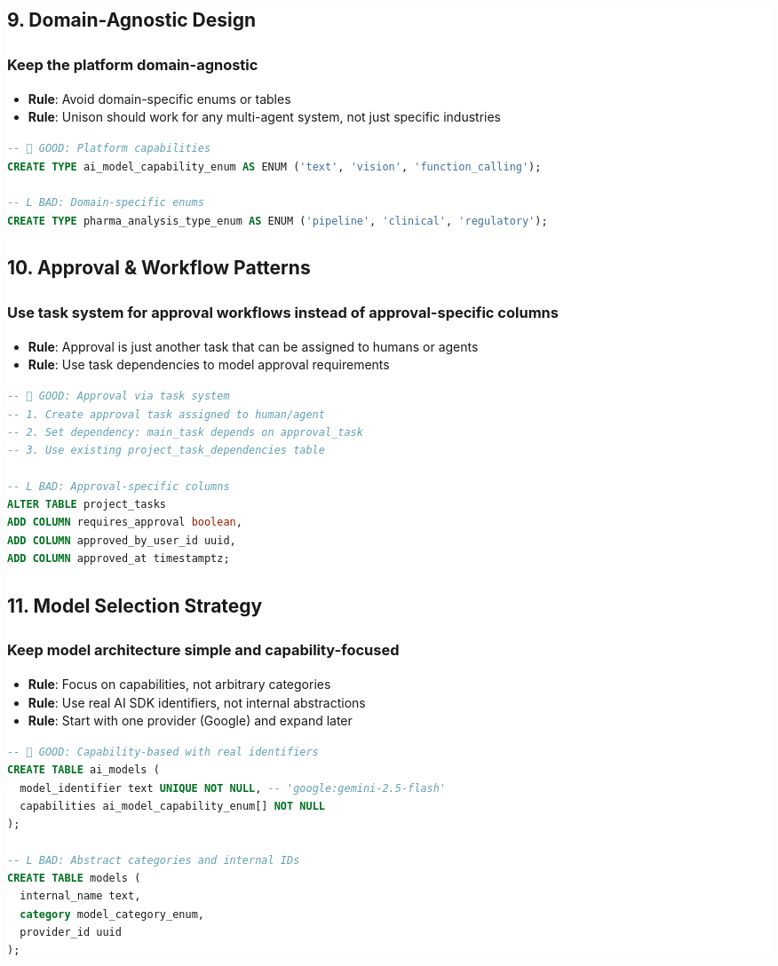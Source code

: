 ## 9. Domain-Agnostic Design

###  **Keep the platform domain-agnostic**
- **Rule**: Avoid domain-specific enums or tables
- **Rule**: Unison should work for any multi-agent system, not just specific industries

```sql
--  GOOD: Platform capabilities
CREATE TYPE ai_model_capability_enum AS ENUM ('text', 'vision', 'function_calling');

-- L BAD: Domain-specific enums
CREATE TYPE pharma_analysis_type_enum AS ENUM ('pipeline', 'clinical', 'regulatory');
```

## 10. Approval & Workflow Patterns

###  **Use task system for approval workflows instead of approval-specific columns**
- **Rule**: Approval is just another task that can be assigned to humans or agents
- **Rule**: Use task dependencies to model approval requirements

```sql
--  GOOD: Approval via task system
-- 1. Create approval task assigned to human/agent
-- 2. Set dependency: main_task depends on approval_task
-- 3. Use existing project_task_dependencies table

-- L BAD: Approval-specific columns
ALTER TABLE project_tasks 
ADD COLUMN requires_approval boolean,
ADD COLUMN approved_by_user_id uuid,
ADD COLUMN approved_at timestamptz;
```

## 11. Model Selection Strategy

###  **Keep model architecture simple and capability-focused**
- **Rule**: Focus on capabilities, not arbitrary categories
- **Rule**: Use real AI SDK identifiers, not internal abstractions
- **Rule**: Start with one provider (Google) and expand later

```sql
--  GOOD: Capability-based with real identifiers
CREATE TABLE ai_models (
  model_identifier text UNIQUE NOT NULL, -- 'google:gemini-2.5-flash'
  capabilities ai_model_capability_enum[] NOT NULL
);

-- L BAD: Abstract categories and internal IDs
CREATE TABLE models (
  internal_name text,
  category model_category_enum,
  provider_id uuid
);
```
